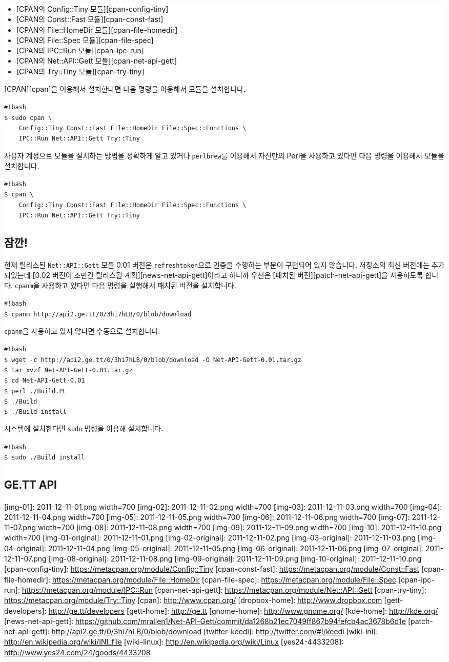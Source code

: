 - [CPAN의 Config::Tiny 모듈][cpan-config-tiny]
- [CPAN의 Const::Fast 모듈][cpan-const-fast]
- [CPAN의 File::HomeDir 모듈][cpan-file-homedir]
- [CPAN의 File::Spec 모듈][cpan-file-spec]
- [CPAN의 IPC::Run 모듈][cpan-ipc-run]
- [CPAN의 Net::API::Gett 모듈][cpan-net-api-gett]
- [CPAN의 Try::Tiny 모듈][cpan-try-tiny]

[CPAN][cpan]을 이용해서 설치한다면 다음 명령을 이용해서 모듈을 설치합니다.

    #!bash
    $ sudo cpan \
        Config::Tiny Const::Fast File::HomeDir File::Spec::Functions \
        IPC::Run Net::API::Gett Try::Tiny


사용자 계정으로 모듈을 설치하는 방법을 정확하게 알고 있거나
`perlbrew`를 이용해서 자신만의 Perl을 사용하고 있다면
다음 명령을 이용해서 모듈을 설치합니다.

    #!bash
    $ cpan \
        Config::Tiny Const::Fast File::HomeDir File::Spec::Functions \
        IPC::Run Net::API::Gett Try::Tiny


잠깐!
------

현재 릴리스된 `Net::API::Gett` 모듈 0.01 버전은 `refreshtoken`으로
인증을 수행하는 부분이 구현되어 있지 않습니다.
저장소의 최신 버전에는 추가되었는데
[0.02 버전이 조만간 릴리스될 계획][news-net-api-gett]이라고 하니까
우선은 [패치된 버전][patch-net-api-gett]을 사용하도록 합니다.
`cpanm`을 사용하고 있다면 다음 명령을 실행해서 패치된 버전을 설치합니다.

    #!bash
    $ cpanm http://api2.ge.tt/0/3hi7hLB/0/blob/download

`cpanm`을 사용하고 있지 않다면 수동으로 설치합니다.

    #!bash
    $ wget -c http://api2.ge.tt/0/3hi7hLB/0/blob/download -O Net-API-Gett-0.01.tar.gz
    $ tar xvzf Net-API-Gett-0.01.tar.gz
    $ cd Net-API-Gett-0.01
    $ perl ./Build.PL
    $ ./Build
    $ ./Build install

시스템에 설치한다면 `sudo` 명령을 이용해 설치합니다.

    #!bash
    $ sudo ./Build install


GE.TT API
----------


[img-01]:               2011-12-11-01.png width=700
[img-02]:               2011-12-11-02.png width=700
[img-03]:               2011-12-11-03.png width=700
[img-04]:               2011-12-11-04.png width=700
[img-05]:               2011-12-11-05.png width=700
[img-06]:               2011-12-11-06.png width=700
[img-07]:               2011-12-11-07.png width=700
[img-08]:               2011-12-11-08.png width=700
[img-09]:               2011-12-11-09.png width=700
[img-10]:               2011-12-11-10.png width=700
[img-01-original]:      2011-12-11-01.png
[img-02-original]:      2011-12-11-02.png
[img-03-original]:      2011-12-11-03.png
[img-04-original]:      2011-12-11-04.png
[img-05-original]:      2011-12-11-05.png
[img-06-original]:      2011-12-11-06.png
[img-07-original]:      2011-12-11-07.png
[img-08-original]:      2011-12-11-08.png
[img-09-original]:      2011-12-11-09.png
[img-10-original]:      2011-12-11-10.png
[cpan-config-tiny]:     https://metacpan.org/module/Config::Tiny
[cpan-const-fast]:      https://metacpan.org/module/Const::Fast
[cpan-file-homedir]:    https://metacpan.org/module/File::HomeDir
[cpan-file-spec]:       https://metacpan.org/module/File::Spec
[cpan-ipc-run]:         https://metacpan.org/module/IPC::Run
[cpan-net-api-gett]:    https://metacpan.org/module/Net::API::Gett
[cpan-try-tiny]:        https://metacpan.org/module/Try::Tiny
[cpan]:                 http://www.cpan.org/
[dropbox-home]:         http://www.dropbox.com
[gett-developers]:      http://ge.tt/developers 
[gett-home]:            http://ge.tt
[gnome-home]:           http://www.gnome.org/
[kde-home]:             http://kde.org/
[news-net-api-gett]:    https://github.com/mrallen1/Net-API-Gett/commit/da1268b21ec7049ff867b94fefcb4ac3678b6d1e
[patch-net-api-gett]:   http://api2.ge.tt/0/3hi7hLB/0/blob/download
[twitter-keedi]:        http://twitter.com/#!/keedi
[wiki-ini]:             http://en.wikipedia.org/wiki/INI_file
[wiki-linux]:           http://en.wikipedia.org/wiki/Linux
[yes24-4433208]:        http://www.yes24.com/24/goods/4433208